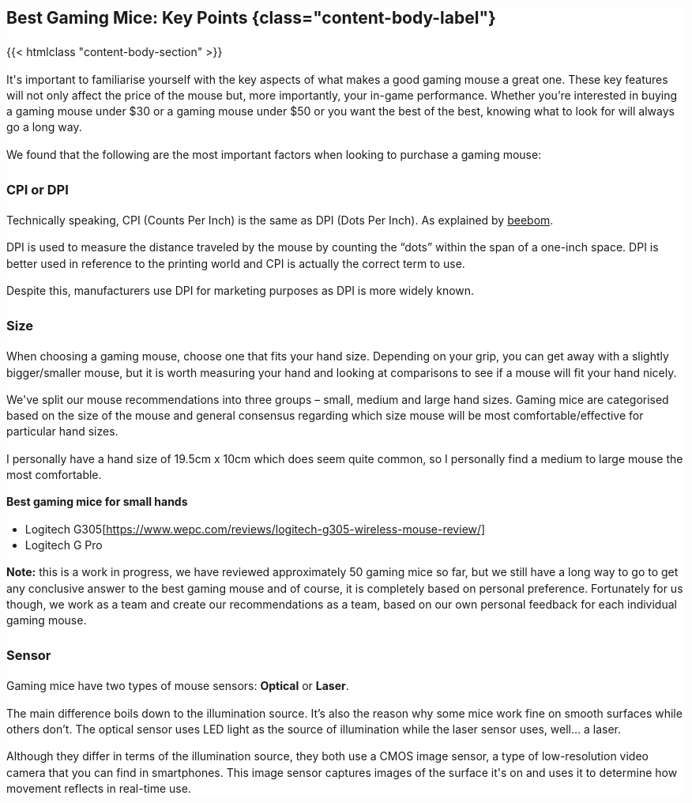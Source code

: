 

## Best Gaming Mice: Key Points {class="content-body-label"}

{{< htmlclass "content-body-section" >}}

It's important to familiarise yourself with the key aspects of what makes a good gaming mouse a great one. These key features will not only affect the price of the mouse but, more importantly, your in-game performance. Whether you’re interested in buying a gaming mouse under $30 or a gaming mouse under $50 or you want the best of the best, knowing what to look for will always go a long way.

We found that the following are the most important factors when looking to purchase a gaming mouse:

### CPI or DPI

Technically speaking, CPI (Counts Per Inch) is the same as DPI (Dots Per Inch). As explained by [beebom](https://beebom.com/cpi-vs-dpi/).

DPI is used to measure the distance traveled by the mouse by counting the “dots” within the span of a one-inch space. DPI is better used in reference to the printing world and CPI is actually the correct term to use. 

Despite this, manufacturers use DPI for marketing purposes as DPI is more widely known.

### Size

When choosing a gaming mouse, choose one that fits your hand size. Depending on your grip, you can get away with a slightly bigger/smaller mouse, but it is worth measuring your hand and looking at comparisons to see if a mouse will fit your hand nicely.

We've split our mouse recommendations into three groups – small, medium and large hand sizes. Gaming mice are categorised based on the size of the mouse and general consensus regarding which size mouse will be most comfortable/effective for particular hand sizes.

I personally have a hand size of 19.5cm x 10cm which does seem quite common, so I personally find a medium to large mouse the most comfortable.

**Best gaming mice for small hands**

* Logitech G305[https://www.wepc.com/reviews/logitech-g305-wireless-mouse-review/]
* Logitech G Pro

**Note:** this is a work in progress, we have reviewed approximately 50 gaming mice so far, but we still have a long way to go to get any conclusive answer to the best gaming mouse and of course, it is completely based on personal preference. Fortunately for us though, we work as a team and create our recommendations as a team, based on our own personal feedback for each individual gaming mouse.

### Sensor

Gaming mice have two types of mouse sensors: **Optical** or **Laser**.

The main difference boils down to the illumination source. It’s also the reason why some mice work fine on smooth surfaces while others don’t. The optical sensor uses LED light as the source of illumination while the laser sensor uses, well… a laser.

Although they differ in terms of the illumination source, they both use a CMOS image sensor, a type of low-resolution video camera that you can find in smartphones. This image sensor captures images of the surface it's on and uses it to determine how movement reflects in real-time use.
